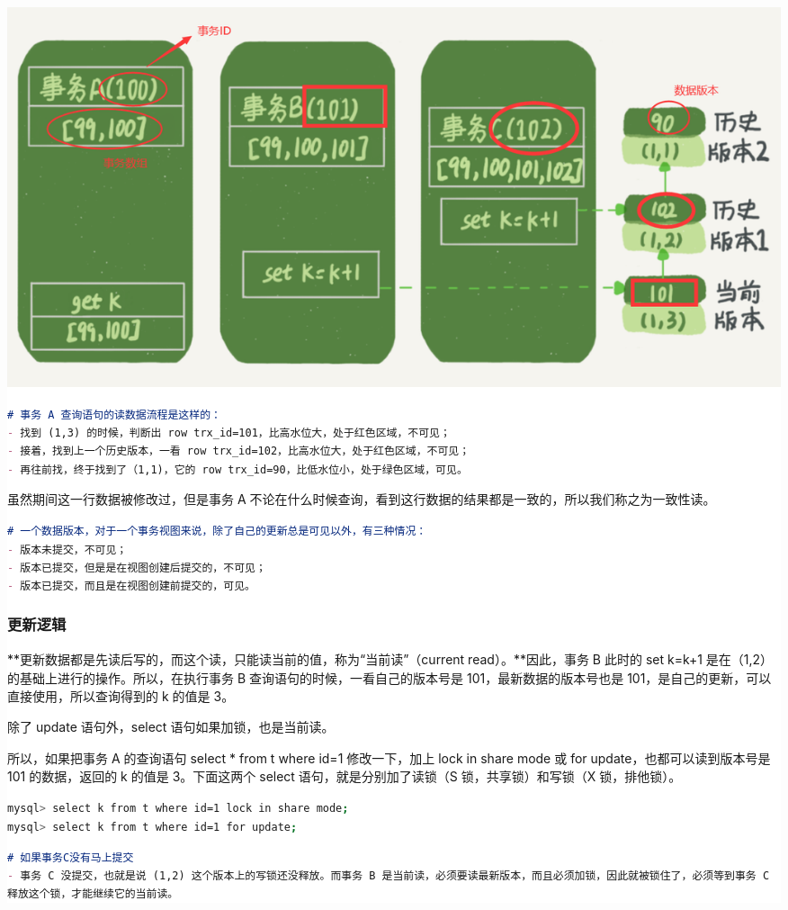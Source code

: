 ![image-20210216231030704](MySQL.assets/image-20210216231030704.png)

```markdown
# 事务 A 查询语句的读数据流程是这样的：
- 找到 (1,3) 的时候，判断出 row trx_id=101，比高水位大，处于红色区域，不可见；
- 接着，找到上一个历史版本，一看 row trx_id=102，比高水位大，处于红色区域，不可见；
- 再往前找，终于找到了（1,1)，它的 row trx_id=90，比低水位小，处于绿色区域，可见。
```

虽然期间这一行数据被修改过，但是事务 A 不论在什么时候查询，看到这行数据的结果都是一致的，所以我们称之为一致性读。

```markdown
# 一个数据版本，对于一个事务视图来说，除了自己的更新总是可见以外，有三种情况：
- 版本未提交，不可见；
- 版本已提交，但是是在视图创建后提交的，不可见；
- 版本已提交，而且是在视图创建前提交的，可见。
```

### 更新逻辑

**更新数据都是先读后写的，而这个读，只能读当前的值，称为“当前读”（current read）。**因此，事务 B 此时的 set k=k+1 是在（1,2）的基础上进行的操作。所以，在执行事务 B 查询语句的时候，一看自己的版本号是 101，最新数据的版本号也是 101，是自己的更新，可以直接使用，所以查询得到的 k 的值是 3。

除了 update 语句外，select 语句如果加锁，也是当前读。

所以，如果把事务 A 的查询语句 select * from t where id=1 修改一下，加上 lock in share mode 或 for update，也都可以读到版本号是 101 的数据，返回的 k 的值是 3。下面这两个 select 语句，就是分别加了读锁（S 锁，共享锁）和写锁（X 锁，排他锁）。

```bash
mysql> select k from t where id=1 lock in share mode;
mysql> select k from t where id=1 for update;
```

```markdown
# 如果事务C没有马上提交
- 事务 C 没提交，也就是说 (1,2) 这个版本上的写锁还没释放。而事务 B 是当前读，必须要读最新版本，而且必须加锁，因此就被锁住了，必须等到事务 C 释放这个锁，才能继续它的当前读。
```
